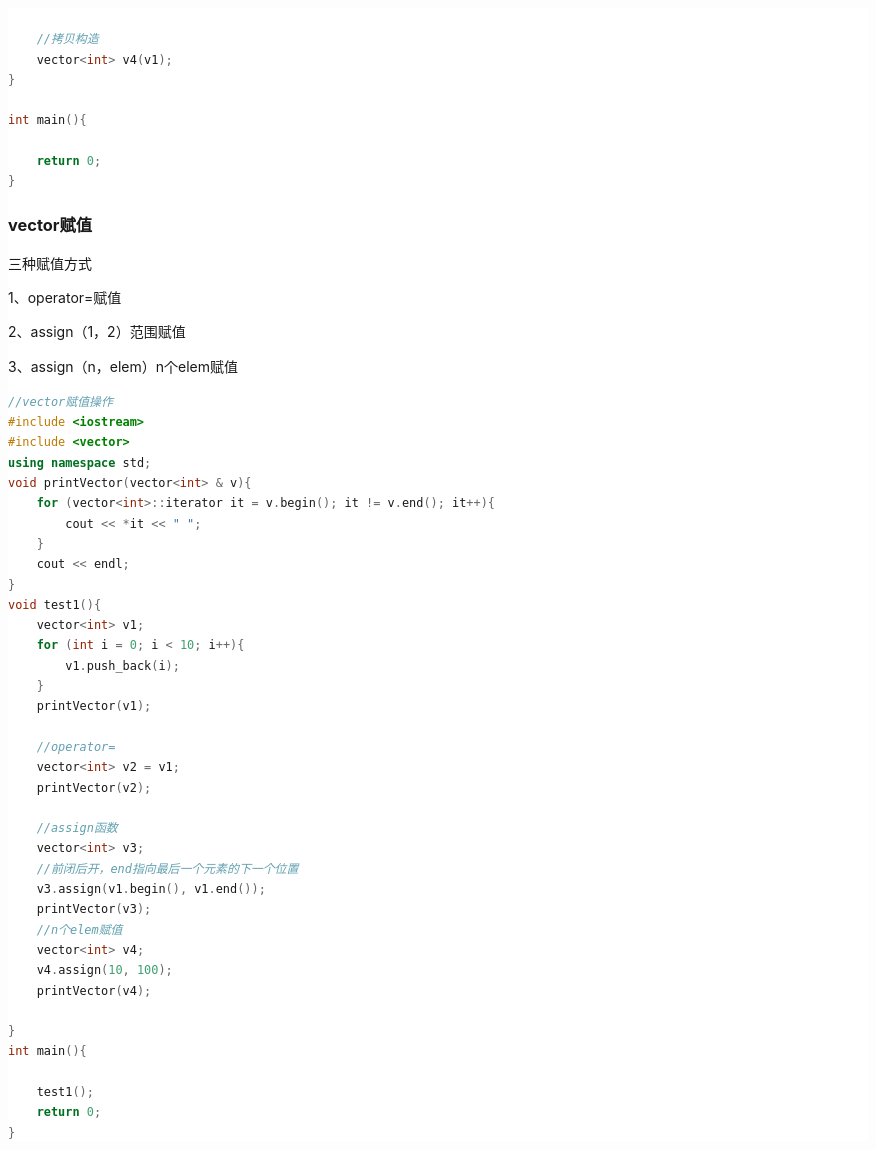 ```c++

    //拷贝构造
    vector<int> v4(v1);
}

int main(){

    return 0;
}
```



### vector赋值

三种赋值方式

1、operator=赋值

2、assign（1，2）范围赋值

3、assign（n，elem）n个elem赋值

```c++
//vector赋值操作
#include <iostream>
#include <vector>
using namespace std;
void printVector(vector<int> & v){
    for (vector<int>::iterator it = v.begin(); it != v.end(); it++){
        cout << *it << " ";
    }
    cout << endl;
}
void test1(){
    vector<int> v1;
    for (int i = 0; i < 10; i++){
        v1.push_back(i);
    }
    printVector(v1);

    //operator=
    vector<int> v2 = v1;
    printVector(v2);

    //assign函数
    vector<int> v3;
    //前闭后开，end指向最后一个元素的下一个位置
    v3.assign(v1.begin(), v1.end());
    printVector(v3);
    //n个elem赋值
    vector<int> v4;
    v4.assign(10, 100);
    printVector(v4);

}
int main(){

    test1();
    return 0;
}
```
